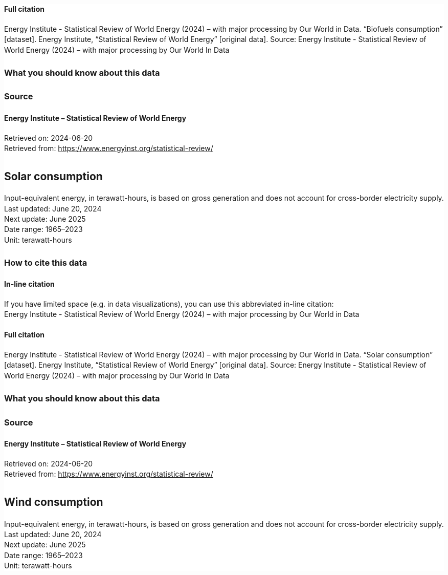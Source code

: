 #### Full citation
Energy Institute - Statistical Review of World Energy (2024) – with major processing by Our World in Data. “Biofuels consumption” [dataset]. Energy Institute, “Statistical Review of World Energy” [original data].
Source: Energy Institute - Statistical Review of World Energy (2024) – with major processing by Our World In Data

### What you should know about this data

### Source

#### Energy Institute – Statistical Review of World Energy
Retrieved on: 2024-06-20  
Retrieved from: https://www.energyinst.org/statistical-review/  


## Solar consumption
Input-equivalent energy, in terawatt-hours, is based on gross generation and does not account for cross-border electricity supply.
Last updated: June 20, 2024  
Next update: June 2025  
Date range: 1965–2023  
Unit: terawatt-hours  


### How to cite this data

#### In-line citation
If you have limited space (e.g. in data visualizations), you can use this abbreviated in-line citation:  
Energy Institute - Statistical Review of World Energy (2024) – with major processing by Our World in Data

#### Full citation
Energy Institute - Statistical Review of World Energy (2024) – with major processing by Our World in Data. “Solar consumption” [dataset]. Energy Institute, “Statistical Review of World Energy” [original data].
Source: Energy Institute - Statistical Review of World Energy (2024) – with major processing by Our World In Data

### What you should know about this data

### Source

#### Energy Institute – Statistical Review of World Energy
Retrieved on: 2024-06-20  
Retrieved from: https://www.energyinst.org/statistical-review/  


## Wind consumption
Input-equivalent energy, in terawatt-hours, is based on gross generation and does not account for cross-border electricity supply.
Last updated: June 20, 2024  
Next update: June 2025  
Date range: 1965–2023  
Unit: terawatt-hours  
